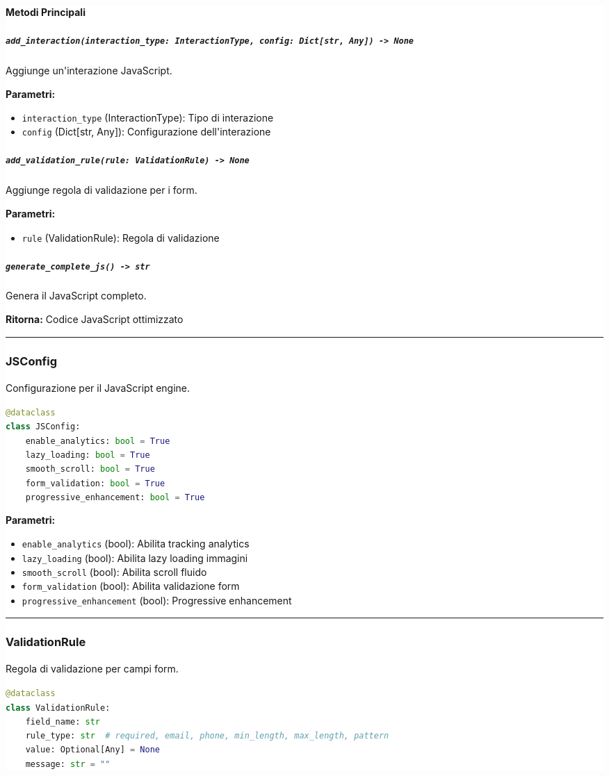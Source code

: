 #### Metodi Principali

##### `add_interaction(interaction_type: InteractionType, config: Dict[str, Any]) -> None`

Aggiunge un'interazione JavaScript.

**Parametri:**
- `interaction_type` (InteractionType): Tipo di interazione
- `config` (Dict[str, Any]): Configurazione dell'interazione

##### `add_validation_rule(rule: ValidationRule) -> None`

Aggiunge regola di validazione per i form.

**Parametri:**
- `rule` (ValidationRule): Regola di validazione

##### `generate_complete_js() -> str`

Genera il JavaScript completo.

**Ritorna:** Codice JavaScript ottimizzato

---

### JSConfig

Configurazione per il JavaScript engine.

```python
@dataclass
class JSConfig:
    enable_analytics: bool = True
    lazy_loading: bool = True
    smooth_scroll: bool = True
    form_validation: bool = True
    progressive_enhancement: bool = True
```

**Parametri:**
- `enable_analytics` (bool): Abilita tracking analytics
- `lazy_loading` (bool): Abilita lazy loading immagini
- `smooth_scroll` (bool): Abilita scroll fluido
- `form_validation` (bool): Abilita validazione form
- `progressive_enhancement` (bool): Progressive enhancement

---

### ValidationRule

Regola di validazione per campi form.

```python
@dataclass
class ValidationRule:
    field_name: str
    rule_type: str  # required, email, phone, min_length, max_length, pattern
    value: Optional[Any] = None
    message: str = ""
```
